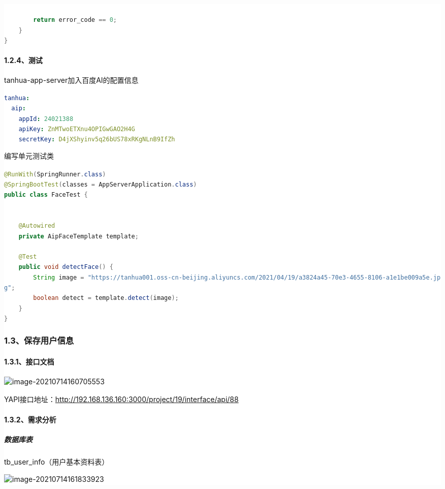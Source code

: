 ```java

        return error_code == 0;
    }
}
```

#### 1.2.4、测试

tanhua-app-server加入百度AI的配置信息

```yml
tanhua:
  aip:
    appId: 24021388
    apiKey: ZnMTwoETXnu4OPIGwGAO2H4G
    secretKey: D4jXShyinv5q26bUS78xRKgNLnB9IfZh
```

编写单元测试类

```java
@RunWith(SpringRunner.class)
@SpringBootTest(classes = AppServerApplication.class)
public class FaceTest {


    @Autowired
    private AipFaceTemplate template;

    @Test
    public void detectFace() {
        String image = "https://tanhua001.oss-cn-beijing.aliyuncs.com/2021/04/19/a3824a45-70e3-4655-8106-a1e1be009a5e.jpg";
        boolean detect = template.detect(image);
    }
}
```

### 1.3、保存用户信息

#### 1.3.1、接口文档

![image-20210714160705553](assets/image-20210714160705553.png)

YAPI接口地址：http://192.168.136.160:3000/project/19/interface/api/88

#### 1.3.2、需求分析

##### 数据库表

tb_user_info（用户基本资料表）

![image-20210714161833923](assets/image-20210714161833923.png)
